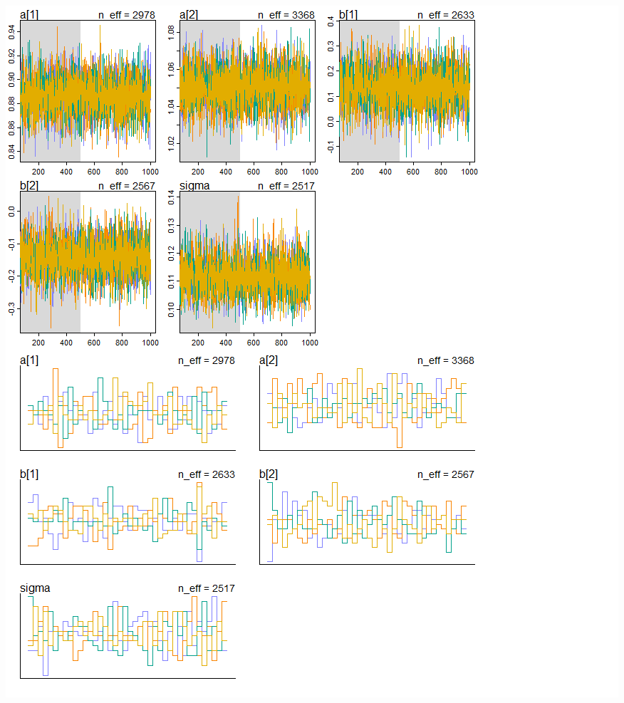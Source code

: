 ![](chapter-9-2_files/figure-html/unnamed-chunk-15-2.png)![](chapter-9-2_files/figure-html/unnamed-chunk-15-3.png)

